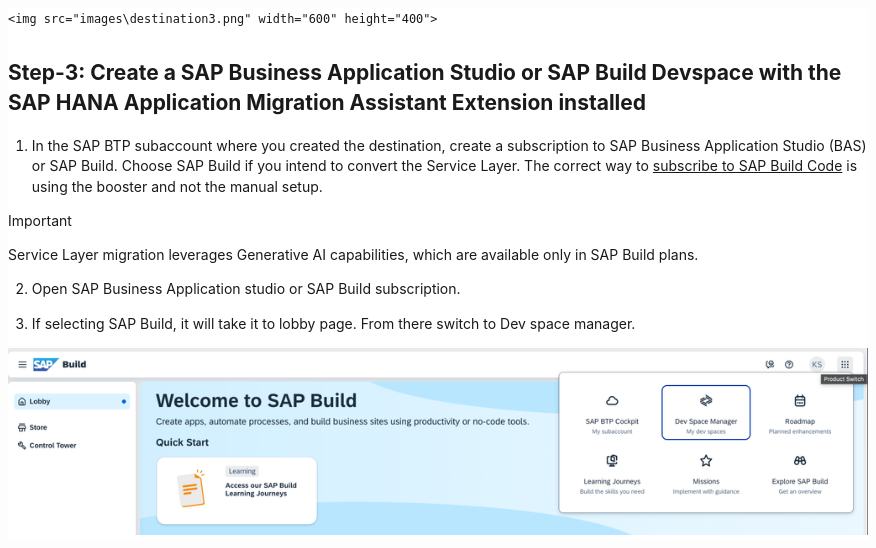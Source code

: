 	<img src="images\destination3.png" width="600" height="400">
</p>

## Step-3: Create a SAP Business Application Studio or SAP Build Devspace with the SAP HANA Application Migration Assistant Extension installed  
	
1. In the SAP BTP subaccount where you created the destination, create a subscription to SAP Business Application Studio (BAS) or SAP Build. Choose SAP Build if you intend to convert the Service Layer. The correct way to [subscribe to SAP Build Code](https://help.sap.com/docs/build_code/d0d8f5bfc3d640478854e6f4e7c7584a/07698d7c31284e4db370acdf017cfd14.html?version=SHIP) is using the booster and not the manual setup.

> [!IMPORTANT] 
> Service Layer migration leverages Generative AI capabilities, which are available only in SAP Build plans.

2. Open SAP Business Application studio or SAP Build subscription.

3. If selecting SAP Build, it will take it to lobby page. From there switch to Dev space manager.

<p align="center">
	<img src="images\build_lobby.png">
</p> 
   